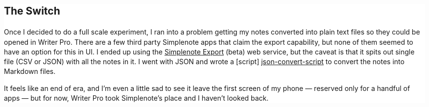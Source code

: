 ## The Switch

Once I decided to do a full scale experiment, I ran into a problem getting my notes converted into plain text files so they could be opened in Writer Pro. There are a few third party Simplenote apps that claim the export capability, but none of them seemed to have an option for this in UI. I ended up using the [Simplenote Export][simplenote-export] (beta) web service, but the caveat is that it spits out single file (CSV or JSON) with all the notes in it. I went with JSON and wrote a [script] [json-convert-script] to convert the notes into Markdown files. 

It feels like an end of era, and I’m even a little sad to see it leave the first screen of my phone — reserved only for a handful of apps — but for now, Writer Pro took Simplenote’s place and I haven’t looked back. 

[json-convert-script]: https://gist.github.com/mayo/6d4ef8397948f77ffdea
[writerpro]: http://writer.pro
[evernote]: https://evernote.com
[vesper]: http://vesperapp.co
[simplenote-export]: https://simplenote-export.appspot.com
